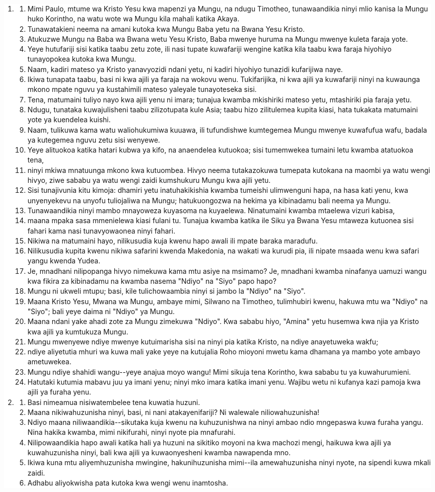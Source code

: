 <ol>
  <li>
    <ol>
      <li>Mimi Paulo, mtume wa Kristo Yesu kwa mapenzi ya Mungu, na ndugu Timotheo, tunawaandikia ninyi mlio kanisa la Mungu huko Korintho, na watu wote wa Mungu kila mahali katika Akaya.</li>
      <li>Tunawatakieni neema na amani kutoka kwa Mungu Baba yetu na Bwana Yesu Kristo.</li>
      <li>Atukuzwe Mungu na Baba wa Bwana wetu Yesu Kristo, Baba mwenye huruma na Mungu mwenye kuleta faraja yote.</li>
      <li>Yeye hutufariji sisi katika taabu zetu zote, ili nasi tupate kuwafariji wengine katika kila taabu kwa faraja hiyohiyo tunayopokea kutoka kwa Mungu.</li>
      <li>Naam, kadiri mateso ya Kristo yanavyozidi ndani yetu, ni kadiri hiyohiyo tunazidi kufarijiwa naye.</li>
      <li>Ikiwa tunapata taabu, basi ni kwa ajili ya faraja na wokovu wenu. Tukifarijika, ni kwa ajili ya kuwafariji ninyi na kuwaunga mkono mpate nguvu ya kustahimili mateso yaleyale tunayoteseka sisi.</li>
      <li>Tena, matumaini tuliyo nayo kwa ajili yenu ni imara; tunajua kwamba mkishiriki mateso yetu, mtashiriki pia faraja yetu.</li>
      <li>Ndugu, tunataka kuwajulisheni taabu zilizotupata kule Asia; taabu hizo zilitulemea kupita kiasi, hata tukakata matumaini yote ya kuendelea kuishi.</li>
      <li>Naam, tulikuwa kama watu waliohukumiwa kuuawa, ili tufundishwe kumtegemea Mungu mwenye kuwafufua wafu, badala ya kutegemea nguvu zetu sisi wenyewe.</li>
      <li>Yeye alituokoa katika hatari kubwa ya kifo, na anaendelea kutuokoa; sisi tumemwekea tumaini letu kwamba atatuokoa tena,</li>
      <li>ninyi mkiwa mnatuunga mkono kwa kutuombea. Hivyo neema tutakazokuwa tumepata kutokana na maombi ya watu wengi hivyo, ziwe sababu ya watu wengi zaidi kumshukuru Mungu kwa ajili yetu.</li>
      <li>Sisi tunajivunia kitu kimoja: dhamiri yetu inatuhakikishia kwamba tumeishi ulimwenguni hapa, na hasa kati yenu, kwa unyenyekevu na unyofu tuliojaliwa na Mungu; hatukuongozwa na hekima ya kibinadamu bali neema ya Mungu.</li>
      <li>Tunawaandikia ninyi mambo mnayoweza kuyasoma na kuyaelewa. Ninatumaini kwamba mtaelewa vizuri kabisa,</li>
      <li>maana mpaka sasa mmenielewa kiasi fulani tu. Tunajua kwamba katika ile Siku ya Bwana Yesu mtaweza kutuonea sisi fahari kama nasi tunavyowaonea ninyi fahari.</li>
      <li>Nikiwa na matumaini hayo, nilikusudia kuja kwenu hapo awali ili mpate baraka maradufu.</li>
      <li>Nilikusudia kupita kwenu nikiwa safarini kwenda Makedonia, na wakati wa kurudi pia, ili nipate msaada wenu kwa safari yangu kwenda Yudea.</li>
      <li>Je, mnadhani nilipopanga hivyo nimekuwa kama mtu asiye na msimamo? Je, mnadhani kwamba ninafanya uamuzi wangu kwa fikira za kibinadamu na kwamba nasema "Ndiyo" na "Siyo" papo hapo?</li>
      <li>Mungu ni ukweli mtupu; basi, kile tulichowaambia ninyi si jambo la "Ndiyo" na "Siyo".</li>
      <li>Maana Kristo Yesu, Mwana wa Mungu, ambaye mimi, Silwano na Timotheo, tulimhubiri kwenu, hakuwa mtu wa "Ndiyo" na "Siyo"; bali yeye daima ni "Ndiyo" ya Mungu.</li>
      <li>Maana ndani yake ahadi zote za Mungu zimekuwa "Ndiyo". Kwa sababu hiyo, "Amina" yetu husemwa kwa njia ya Kristo kwa ajili ya kumtukuza Mungu.</li>
      <li>Mungu mwenyewe ndiye mwenye kutuimarisha sisi na ninyi pia katika Kristo, na ndiye anayetuweka wakfu;</li>
      <li>ndiye aliyetutia mhuri wa kuwa mali yake yeye na kutujalia Roho mioyoni mwetu kama dhamana ya mambo yote ambayo ametuwekea.</li>
      <li>Mungu ndiye shahidi wangu--yeye anajua moyo wangu! Mimi sikuja tena Korintho, kwa sababu tu ya kuwahurumieni.</li>
      <li>Hatutaki kutumia mabavu juu ya imani yenu; ninyi mko imara katika imani yenu. Wajibu wetu ni kufanya kazi pamoja kwa ajili ya furaha yenu.</li>
    </ol>
  </li>
  <li>
    <ol>
      <li>Basi nimeamua nisiwatembelee tena kuwatia huzuni.</li>
      <li>Maana nikiwahuzunisha ninyi, basi, ni nani atakayenifariji? Ni walewale niliowahuzunisha!</li>
      <li>Ndiyo maana niliwaandikia--sikutaka kuja kwenu na kuhuzunishwa na ninyi ambao ndio mngepaswa kuwa furaha yangu. Nina hakika kwamba, mimi nikifurahi, ninyi nyote pia mnafurahi.</li>
      <li>Nilipowaandikia hapo awali katika hali ya huzuni na sikitiko moyoni na kwa machozi mengi, haikuwa kwa ajili ya kuwahuzunisha ninyi, bali kwa ajili ya kuwaonyesheni kwamba nawapenda mno.</li>
      <li>Ikiwa kuna mtu aliyemhuzunisha mwingine, hakunihuzunisha mimi--ila amewahuzunisha ninyi nyote, na sipendi kuwa mkali zaidi.</li>
      <li>Adhabu aliyokwisha pata kutoka kwa wengi wenu inamtosha.</li>